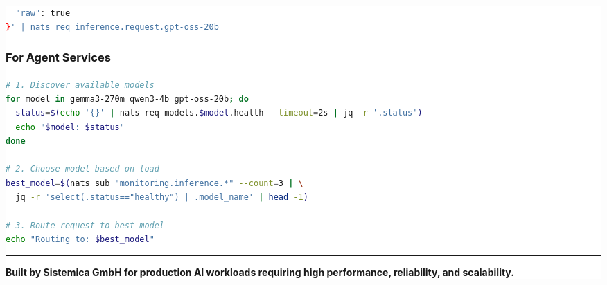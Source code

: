 ```bash
  "raw": true
}' | nats req inference.request.gpt-oss-20b
```

### For Agent Services
```bash
# 1. Discover available models
for model in gemma3-270m qwen3-4b gpt-oss-20b; do
  status=$(echo '{}' | nats req models.$model.health --timeout=2s | jq -r '.status')
  echo "$model: $status"
done

# 2. Choose model based on load
best_model=$(nats sub "monitoring.inference.*" --count=3 | \
  jq -r 'select(.status=="healthy") | .model_name' | head -1)

# 3. Route request to best model  
echo "Routing to: $best_model"
```

---

**Built by Sistemica GmbH for production AI workloads requiring high performance, reliability, and scalability.**